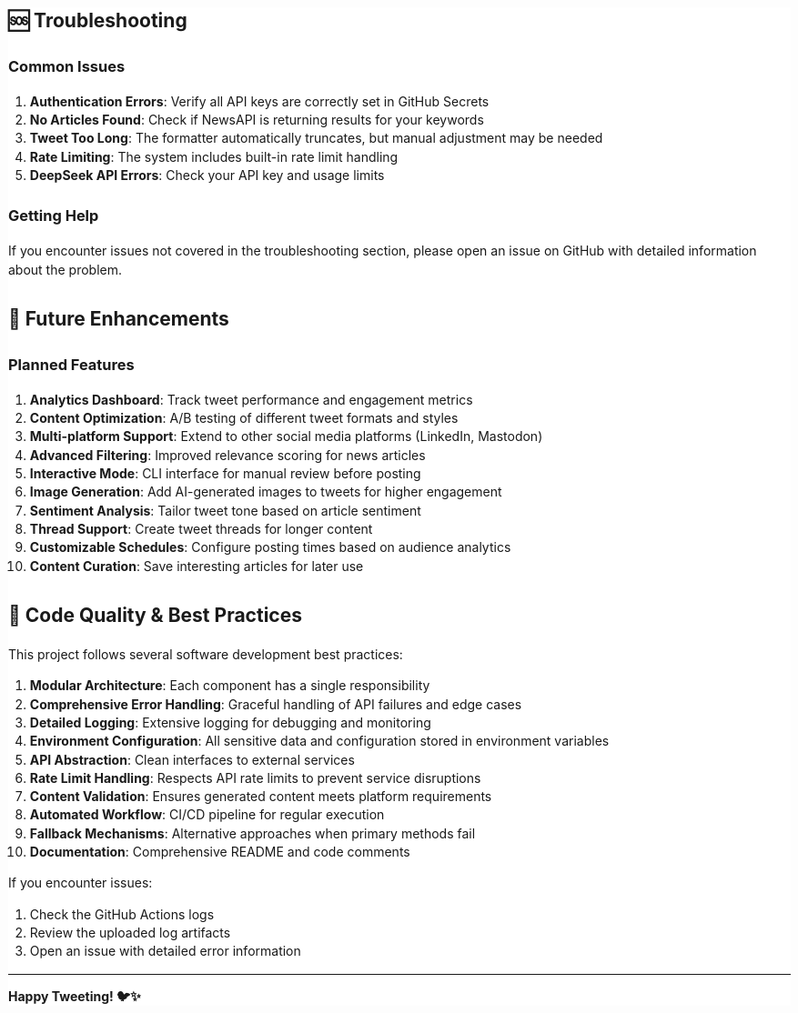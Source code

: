 ## 🆘 Troubleshooting

### Common Issues

1. **Authentication Errors**: Verify all API keys are correctly set in GitHub Secrets
2. **No Articles Found**: Check if NewsAPI is returning results for your keywords
3. **Tweet Too Long**: The formatter automatically truncates, but manual adjustment may be needed
4. **Rate Limiting**: The system includes built-in rate limit handling
5. **DeepSeek API Errors**: Check your API key and usage limits

### Getting Help

If you encounter issues not covered in the troubleshooting section, please open an issue on GitHub with detailed information about the problem.

## 🚀 Future Enhancements

### Planned Features

1. **Analytics Dashboard**: Track tweet performance and engagement metrics
2. **Content Optimization**: A/B testing of different tweet formats and styles
3. **Multi-platform Support**: Extend to other social media platforms (LinkedIn, Mastodon)
4. **Advanced Filtering**: Improved relevance scoring for news articles
5. **Interactive Mode**: CLI interface for manual review before posting
6. **Image Generation**: Add AI-generated images to tweets for higher engagement
7. **Sentiment Analysis**: Tailor tweet tone based on article sentiment
8. **Thread Support**: Create tweet threads for longer content
9. **Customizable Schedules**: Configure posting times based on audience analytics
10. **Content Curation**: Save interesting articles for later use

## 🧪 Code Quality & Best Practices

This project follows several software development best practices:

1. **Modular Architecture**: Each component has a single responsibility
2. **Comprehensive Error Handling**: Graceful handling of API failures and edge cases
3. **Detailed Logging**: Extensive logging for debugging and monitoring
4. **Environment Configuration**: All sensitive data and configuration stored in environment variables
5. **API Abstraction**: Clean interfaces to external services
6. **Rate Limit Handling**: Respects API rate limits to prevent service disruptions
7. **Content Validation**: Ensures generated content meets platform requirements
8. **Automated Workflow**: CI/CD pipeline for regular execution
9. **Fallback Mechanisms**: Alternative approaches when primary methods fail
10. **Documentation**: Comprehensive README and code comments

If you encounter issues:
1. Check the GitHub Actions logs
2. Review the uploaded log artifacts
3. Open an issue with detailed error information

---

**Happy Tweeting! 🐦✨**